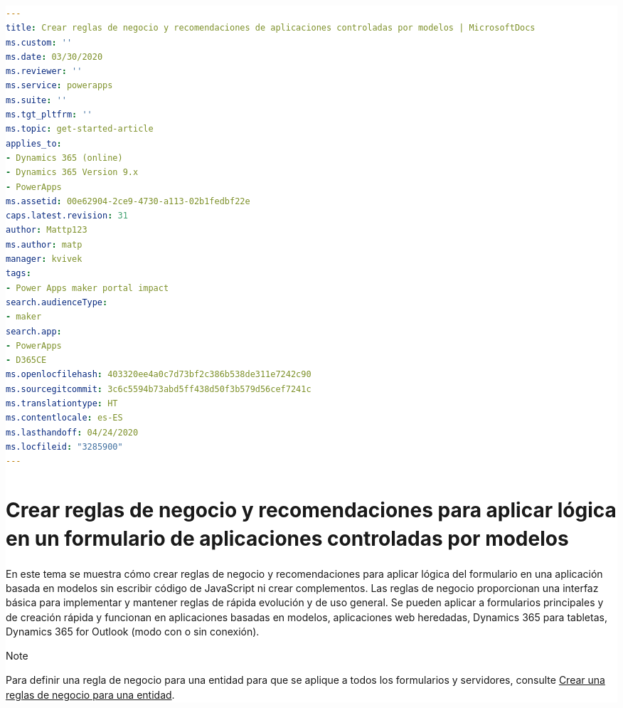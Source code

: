 ```yaml
---
title: Crear reglas de negocio y recomendaciones de aplicaciones controladas por modelos | MicrosoftDocs
ms.custom: ''
ms.date: 03/30/2020
ms.reviewer: ''
ms.service: powerapps
ms.suite: ''
ms.tgt_pltfrm: ''
ms.topic: get-started-article
applies_to:
- Dynamics 365 (online)
- Dynamics 365 Version 9.x
- PowerApps
ms.assetid: 00e62904-2ce9-4730-a113-02b1fedbf22e
caps.latest.revision: 31
author: Mattp123
ms.author: matp
manager: kvivek
tags:
- Power Apps maker portal impact
search.audienceType:
- maker
search.app:
- PowerApps
- D365CE
ms.openlocfilehash: 403320ee4a0c7d73bf2c386b538de311e7242c90
ms.sourcegitcommit: 3c6c5594b73abd5ff438d50f3b579d56cef7241c
ms.translationtype: HT
ms.contentlocale: es-ES
ms.lasthandoff: 04/24/2020
ms.locfileid: "3285900"
---
```

# <a name="create-business-rules-and-recommendations-to-apply-logic-in-a-model-driven-app-form"></a>Crear reglas de negocio y recomendaciones para aplicar lógica en un formulario de aplicaciones controladas por modelos

En este tema se muestra cómo crear reglas de negocio y recomendaciones para aplicar lógica del formulario en una aplicación basada en modelos sin escribir código de JavaScript ni crear complementos. Las reglas de negocio proporcionan una interfaz básica para implementar y mantener reglas de rápida evolución y de uso general. Se pueden aplicar a formularios principales y de creación rápida y funcionan en aplicaciones basadas en modelos, aplicaciones web heredadas, Dynamics 365 para tabletas, Dynamics 365 for Outlook (modo con o sin conexión).

> [!NOTE]
> Para definir una regla de negocio para una entidad para que se aplique a todos los formularios y servidores, consulte [Crear una reglas de negocio para una entidad](/powerapps/maker/common-data-service/data-platform-create-business-rule).
  